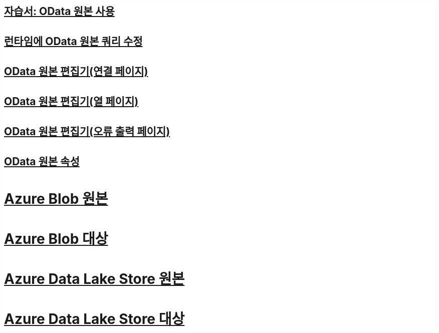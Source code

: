 ## [자습서: OData 원본 사용](tutorial-using-the-odata-source.md)
## [런타임에 OData 원본 쿼리 수정](modify-odata-source-query-at-runtime.md)
## [OData 원본 편집기(연결 페이지)](../odata-source-editor-connection-page.md)
## [OData 원본 편집기(열 페이지)](../odata-source-editor-columns-page.md)
## [OData 원본 편집기(오류 출력 페이지)](../odata-source-editor-error-output-page.md)
## [OData 원본 속성](odata-source-properties.md)
# [Azure Blob 원본](azure-blob-source.md)
# [Azure Blob 대상](azure-blob-destination.md)
# [Azure Data Lake Store 원본](../azure-data-lake-store-source.md)
# [Azure Data Lake Store 대상](../azure-data-lake-store-destination.md)
